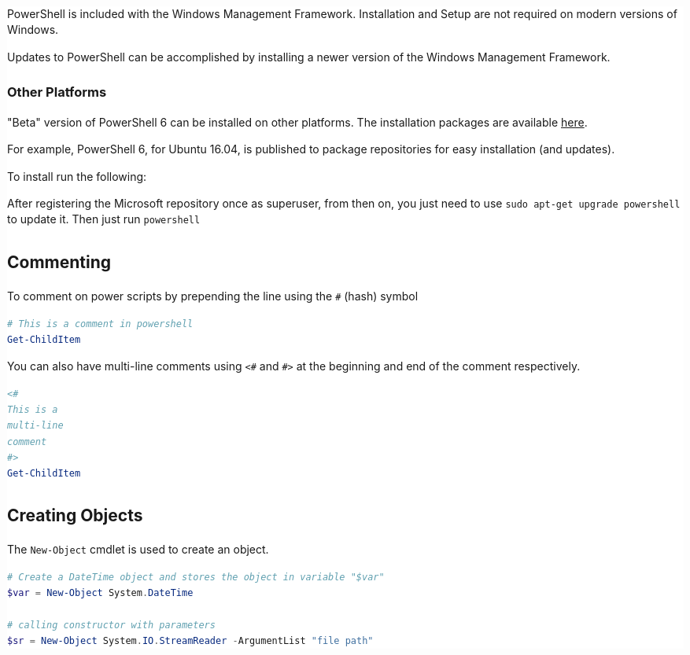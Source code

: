 PowerShell is included with the Windows Management Framework.  Installation and Setup are not required on modern versions of Windows.

Updates to PowerShell can be accomplished by installing a newer version of the Windows Management Framework.

### Other Platforms

"Beta" version of PowerShell 6 can be installed on other platforms. The installation packages are available [here](https://github.com/PowerShell/PowerShell#get-powershell).

For example, PowerShell 6, for Ubuntu 16.04, is published to package repositories for easy installation (and updates).

To install run the following:

After registering the Microsoft repository once as superuser,
from then on, you just need to use `sudo apt-get upgrade powershell` to update it.
Then just run `powershell`



## Commenting


To comment on power scripts by prepending the line using the `#` (hash) symbol

```powershell
# This is a comment in powershell
Get-ChildItem

```

You can also have multi-line comments using `<#` and `#>` at the beginning and end of the comment respectively.

```powershell
<#
This is a 
multi-line
comment
#>
Get-ChildItem

```



## Creating Objects


The `New-Object` cmdlet is used to create an object.

```powershell
# Create a DateTime object and stores the object in variable "$var"
$var = New-Object System.DateTime

# calling constructor with parameters
$sr = New-Object System.IO.StreamReader -ArgumentList "file path"

```
